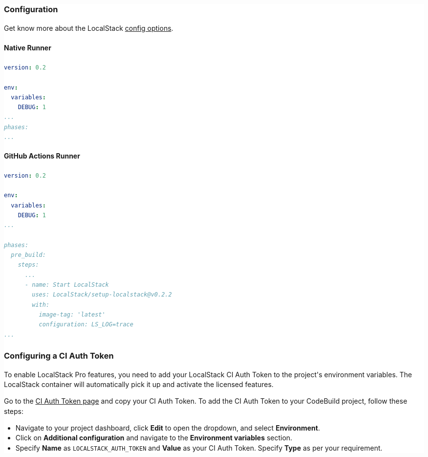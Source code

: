 ### Configuration

Get know more about the LocalStack [config options](/references/configuration/).

#### Native Runner

```yml
version: 0.2

env:
  variables:
    DEBUG: 1
...
phases:
...
```

#### GitHub Actions Runner

```yml
version: 0.2

env:
  variables:
    DEBUG: 1
...

phases:
  pre_build:
    steps:
      ...
      - name: Start LocalStack
        uses: LocalStack/setup-localstack@v0.2.2
        with:
          image-tag: 'latest'
          configuration: LS_LOG=trace
...
```

### Configuring a CI Auth Token

To enable LocalStack Pro features, you need to add your LocalStack CI Auth Token to the project's environment variables.
The LocalStack container will automatically pick it up and activate the licensed features.

Go to the [CI Auth Token page](https://app.localstack.cloud/workspace/auth-tokens) and copy your CI Auth Token.
To add the CI Auth Token to your CodeBuild project, follow these steps:

- Navigate to your project dashboard, click **Edit** to open the dropdown, and select **Environment**.
- Click on **Additional configuration** and navigate to the **Environment variables** section.
- Specify **Name** as `LOCALSTACK_AUTH_TOKEN` and **Value** as your CI Auth Token.
Specify **Type** as per your requirement.
